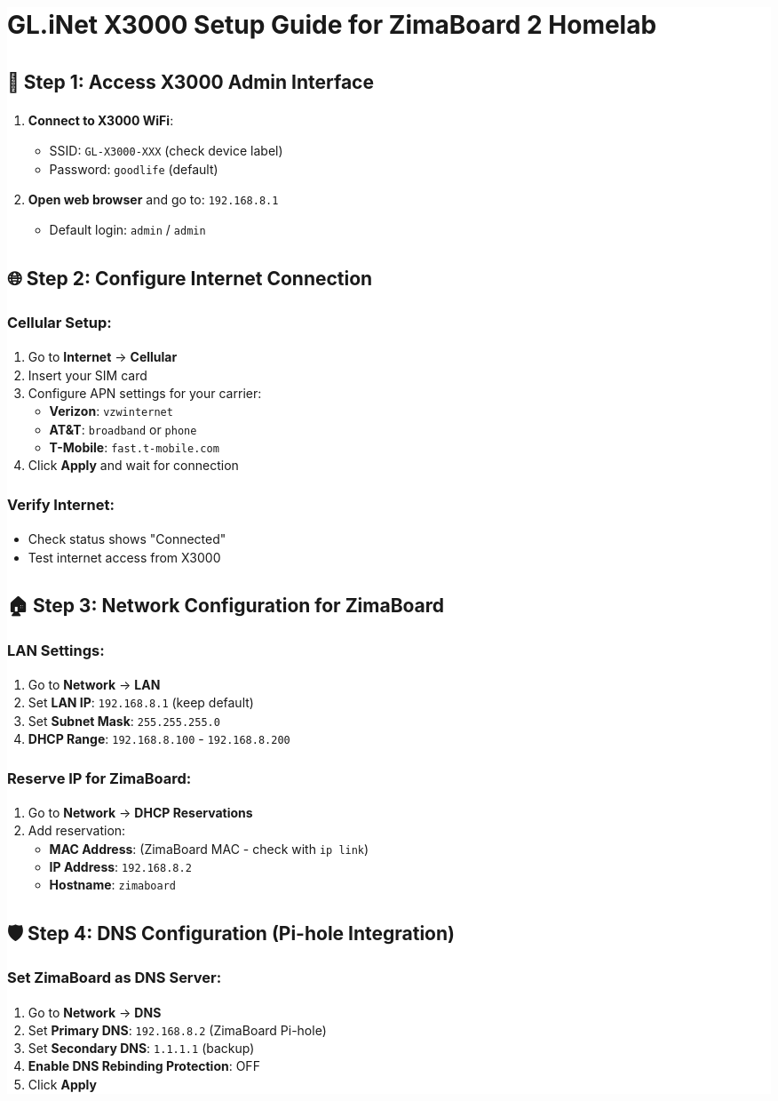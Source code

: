 # GL.iNet X3000 Setup Guide for ZimaBoard 2 Homelab

## 📱 Step 1: Access X3000 Admin Interface

1. **Connect to X3000 WiFi**:
   - SSID: `GL-X3000-XXX` (check device label)
   - Password: `goodlife` (default)

2. **Open web browser** and go to: `192.168.8.1`
   - Default login: `admin` / `admin`

## 🌐 Step 2: Configure Internet Connection

### **Cellular Setup:**
1. Go to **Internet** → **Cellular**
2. Insert your SIM card
3. Configure APN settings for your carrier:
   - **Verizon**: `vzwinternet`
   - **AT&T**: `broadband` or `phone`
   - **T-Mobile**: `fast.t-mobile.com`
4. Click **Apply** and wait for connection

### **Verify Internet:**
- Check status shows "Connected"
- Test internet access from X3000

## 🏠 Step 3: Network Configuration for ZimaBoard

### **LAN Settings:**
1. Go to **Network** → **LAN**
2. Set **LAN IP**: `192.168.8.1` (keep default)
3. Set **Subnet Mask**: `255.255.255.0`
4. **DHCP Range**: `192.168.8.100` - `192.168.8.200`

### **Reserve IP for ZimaBoard:**
1. Go to **Network** → **DHCP Reservations**
2. Add reservation:
   - **MAC Address**: (ZimaBoard MAC - check with `ip link`)
   - **IP Address**: `192.168.8.2`
   - **Hostname**: `zimaboard`

## 🛡️ Step 4: DNS Configuration (Pi-hole Integration)

### **Set ZimaBoard as DNS Server:**
1. Go to **Network** → **DNS**
2. Set **Primary DNS**: `192.168.8.2` (ZimaBoard Pi-hole)
3. Set **Secondary DNS**: `1.1.1.1` (backup)
4. **Enable DNS Rebinding Protection**: OFF
5. Click **Apply**
